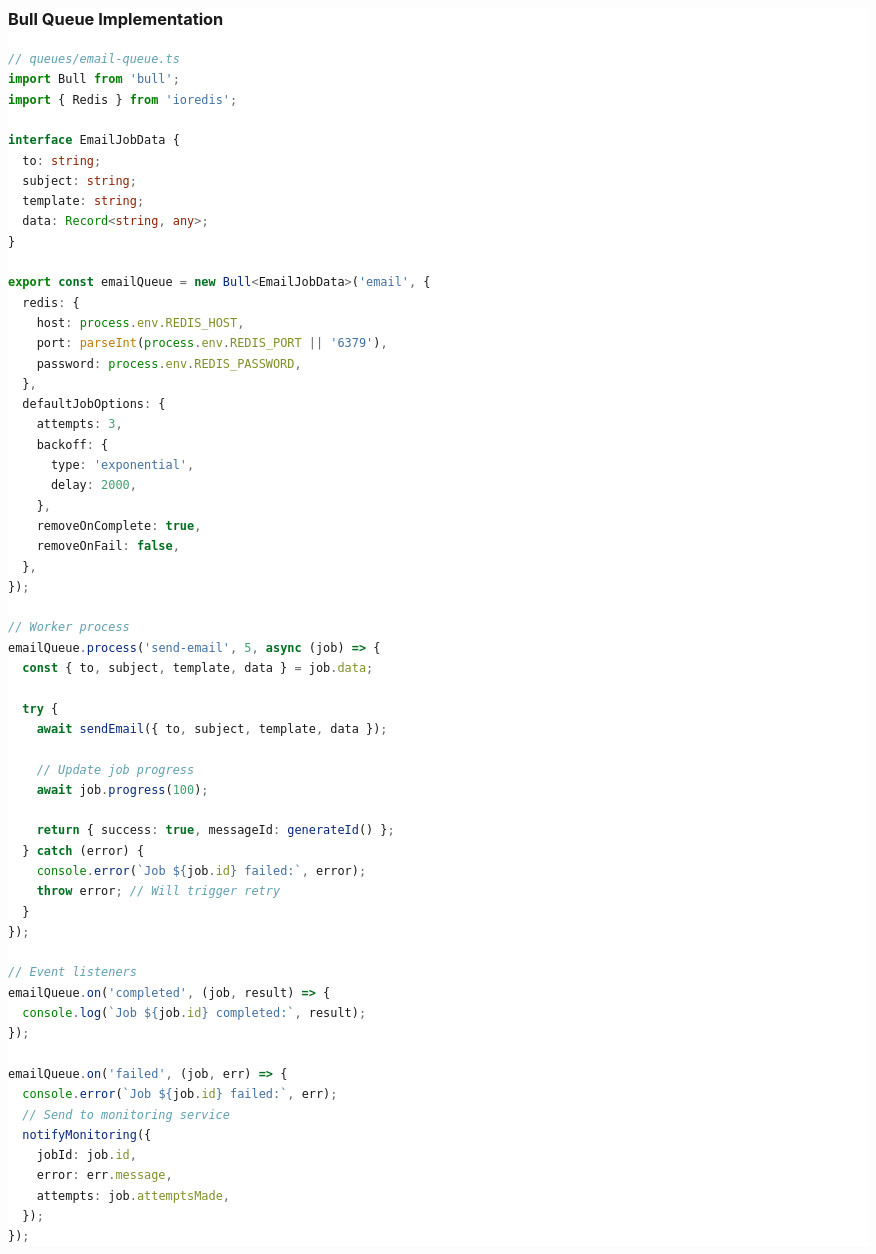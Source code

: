 ### Bull Queue Implementation
```typescript
// queues/email-queue.ts
import Bull from 'bull';
import { Redis } from 'ioredis';

interface EmailJobData {
  to: string;
  subject: string;
  template: string;
  data: Record<string, any>;
}

export const emailQueue = new Bull<EmailJobData>('email', {
  redis: {
    host: process.env.REDIS_HOST,
    port: parseInt(process.env.REDIS_PORT || '6379'),
    password: process.env.REDIS_PASSWORD,
  },
  defaultJobOptions: {
    attempts: 3,
    backoff: {
      type: 'exponential',
      delay: 2000,
    },
    removeOnComplete: true,
    removeOnFail: false,
  },
});

// Worker process
emailQueue.process('send-email', 5, async (job) => {
  const { to, subject, template, data } = job.data;

  try {
    await sendEmail({ to, subject, template, data });

    // Update job progress
    await job.progress(100);

    return { success: true, messageId: generateId() };
  } catch (error) {
    console.error(`Job ${job.id} failed:`, error);
    throw error; // Will trigger retry
  }
});

// Event listeners
emailQueue.on('completed', (job, result) => {
  console.log(`Job ${job.id} completed:`, result);
});

emailQueue.on('failed', (job, err) => {
  console.error(`Job ${job.id} failed:`, err);
  // Send to monitoring service
  notifyMonitoring({
    jobId: job.id,
    error: err.message,
    attempts: job.attemptsMade,
  });
});
```
